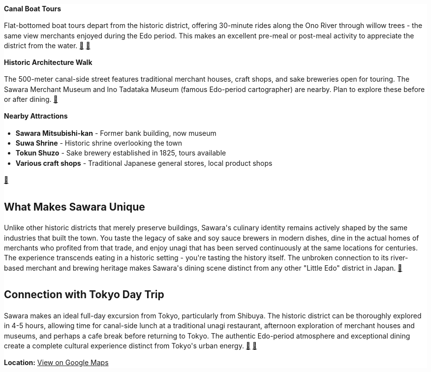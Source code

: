 **Canal Boat Tours**

Flat-bottomed boat tours depart from the historic district, offering 30-minute rides along the Ono River through willow trees - the same view merchants enjoyed during the Edo period. This makes an excellent pre-meal or post-meal activity to appreciate the district from the water. [🔗](https://en.japantravel.com/chiba/floating-along-the-ono-river/3768) [🔗](https://www.japan-guide.com/e/e6406.html)

**Historic Architecture Walk**

The 500-meter canal-side street features traditional merchant houses, craft shops, and sake breweries open for touring. The Sawara Merchant Museum and Ino Tadataka Museum (famous Edo-period cartographer) are nearby. Plan to explore these before or after dining. [🔗](https://www.city.katori.lg.jp/sightseeing/multilingual/en/en-machinami.html)

**Nearby Attractions**
- **Sawara Mitsubishi-kan** - Former bank building, now museum
- **Suwa Shrine** - Historic shrine overlooking the town
- **Tokun Shuzo** - Sake brewery established in 1825, tours available
- **Various craft shops** - Traditional Japanese general stores, local product shops

[🔗](https://www.suigo-sawara.ne.jp/abroad_en_ca7.html)

## What Makes Sawara Unique

Unlike other historic districts that merely preserve buildings, Sawara's culinary identity remains actively shaped by the same industries that built the town. You taste the legacy of sake and soy sauce brewers in modern dishes, dine in the actual homes of merchants who profited from that trade, and enjoy unagi that has been served continuously at the same locations for centuries. The experience transcends eating in a historic setting - you're tasting the history itself. The unbroken connection to its river-based merchant and brewing heritage makes Sawara's dining scene distinct from any other "Little Edo" district in Japan. [🔗](https://www.kanpai-japan.com/chiba/sawara)

## Connection with Tokyo Day Trip

Sawara makes an ideal full-day excursion from Tokyo, particularly from Shibuya. The historic district can be thoroughly explored in 4-5 hours, allowing time for canal-side lunch at a traditional unagi restaurant, afternoon exploration of merchant houses and museums, and perhaps a cafe break before returning to Tokyo. The authentic Edo-period atmosphere and exceptional dining create a complete cultural experience distinct from Tokyo's urban energy. [🔗](https://tokyocheapo.com/entertainment/sightseeing/sawara-chiba/) [🔗](https://blog.gaijinpot.com/sawara-my-favorite-chiba-day-trip-spot/)

**Location:** [View on Google Maps](https://maps.google.com/maps?q=35.8833,140.5000)
